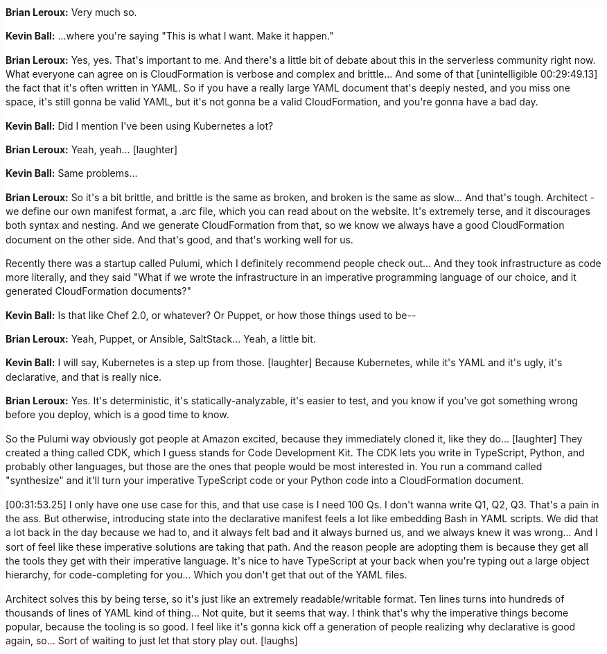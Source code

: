 **Brian Leroux:** Very much so.

**Kevin Ball:** ...where you're saying "This is what I want. Make it happen."

**Brian Leroux:** Yes, yes. That's important to me. And there's a little bit of debate about this in the serverless community right now. What everyone can agree on is CloudFormation is verbose and complex and brittle... And some of that \[unintelligible 00:29:49.13\] the fact that it's often written in YAML. So if you have a really large YAML document that's deeply nested, and you miss one space, it's still gonna be valid YAML, but it's not gonna be a valid CloudFormation, and you're gonna have a bad day.

**Kevin Ball:** Did I mention I've been using Kubernetes a lot?

**Brian Leroux:** Yeah, yeah... \[laughter\]

**Kevin Ball:** Same problems...

**Brian Leroux:** So it's a bit brittle, and brittle is the same as broken, and broken is the same as slow... And that's tough. Architect - we define our own manifest format, a .arc file, which you can read about on the website. It's extremely terse, and it discourages both syntax and nesting. And we generate CloudFormation from that, so we know we always have a good CloudFormation document on the other side. And that's good, and that's working well for us.

Recently there was a startup called Pulumi, which I definitely recommend people check out... And they took infrastructure as code more literally, and they said "What if we wrote the infrastructure in an imperative programming language of our choice, and it generated CloudFormation documents?"

**Kevin Ball:** Is that like Chef 2.0, or whatever? Or Puppet, or how those things used to be--

**Brian Leroux:** Yeah, Puppet, or Ansible, SaltStack... Yeah, a little bit.

**Kevin Ball:** I will say, Kubernetes is a step up from those. \[laughter\] Because Kubernetes, while it's YAML and it's ugly, it's declarative, and that is really nice.

**Brian Leroux:** Yes. It's deterministic, it's statically-analyzable, it's easier to test, and you know if you've got something wrong before you deploy, which is a good time to know.

So the Pulumi way obviously got people at Amazon excited, because they immediately cloned it, like they do... \[laughter\] They created a thing called CDK, which I guess stands for Code Development Kit. The CDK lets you write in TypeScript, Python, and probably other languages, but those are the ones that people would be most interested in. You run a command called "synthesize" and it'll turn your imperative TypeScript code or your Python code into a CloudFormation document.

\[00:31:53.25\] I only have one use case for this, and that use case is I need 100 Qs. I don't wanna write Q1, Q2, Q3. That's a pain in the ass. But otherwise, introducing state into the declarative manifest feels a lot like embedding Bash in YAML scripts. We did that a lot back in the day because we had to, and it always felt bad and it always burned us, and we always knew it was wrong... And I sort of feel like these imperative solutions are taking that path. And the reason people are adopting them is because they get all the tools they get with their imperative language. It's nice to have TypeScript at your back when you're typing out a large object hierarchy, for code-completing for you... Which you don't get that out of the YAML files.

Architect solves this by being terse, so it's just like an extremely readable/writable format. Ten lines turns into hundreds of thousands of lines of YAML kind of thing... Not quite, but it seems that way. I think that's why the imperative things become popular, because the tooling is so good. I feel like it's gonna kick off a generation of people realizing why declarative is good again, so... Sort of waiting to just let that story play out. \[laughs\]
